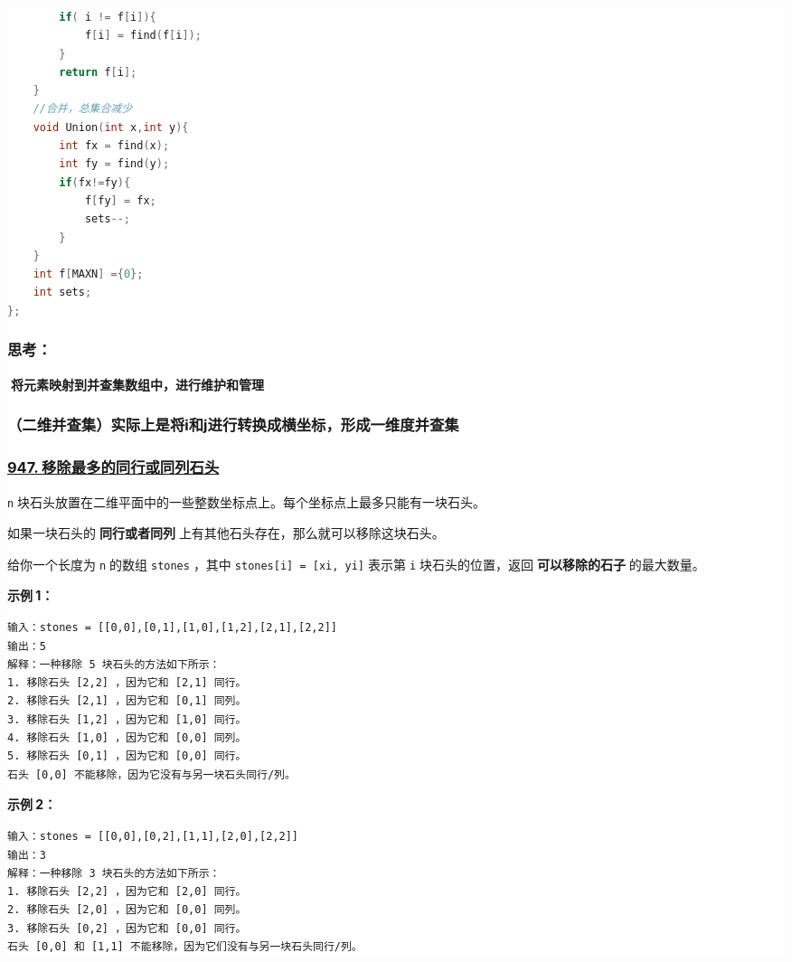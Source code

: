 ```c++
        if( i != f[i]){
            f[i] = find(f[i]);
        }
        return f[i];
    }
    //合并，总集合减少
    void Union(int x,int y){
        int fx = find(x);
        int fy = find(y);
        if(fx!=fy){
            f[fy] = fx;
            sets--;
        }
    }
    int f[MAXN] ={0};
    int sets;
};
```

### 思考：

​     **将元素映射到并查集数组中，进行维护和管理**

### （二维并查集）实际上是将i和j进行转换成横坐标，形成一维度并查集

### [947. 移除最多的同行或同列石头](https://leetcode.cn/problems/most-stones-removed-with-same-row-or-column/)

`n` 块石头放置在二维平面中的一些整数坐标点上。每个坐标点上最多只能有一块石头。

如果一块石头的 **同行或者同列** 上有其他石头存在，那么就可以移除这块石头。

给你一个长度为 `n` 的数组 `stones` ，其中 `stones[i] = [xi, yi]` 表示第 `i` 块石头的位置，返回 **可以移除的石子** 的最大数量。

**示例 1：**

```
输入：stones = [[0,0],[0,1],[1,0],[1,2],[2,1],[2,2]]
输出：5
解释：一种移除 5 块石头的方法如下所示：
1. 移除石头 [2,2] ，因为它和 [2,1] 同行。
2. 移除石头 [2,1] ，因为它和 [0,1] 同列。
3. 移除石头 [1,2] ，因为它和 [1,0] 同行。
4. 移除石头 [1,0] ，因为它和 [0,0] 同列。
5. 移除石头 [0,1] ，因为它和 [0,0] 同行。
石头 [0,0] 不能移除，因为它没有与另一块石头同行/列。
```

**示例 2：**

```
输入：stones = [[0,0],[0,2],[1,1],[2,0],[2,2]]
输出：3
解释：一种移除 3 块石头的方法如下所示：
1. 移除石头 [2,2] ，因为它和 [2,0] 同行。
2. 移除石头 [2,0] ，因为它和 [0,0] 同列。
3. 移除石头 [0,2] ，因为它和 [0,0] 同行。
石头 [0,0] 和 [1,1] 不能移除，因为它们没有与另一块石头同行/列。
```
